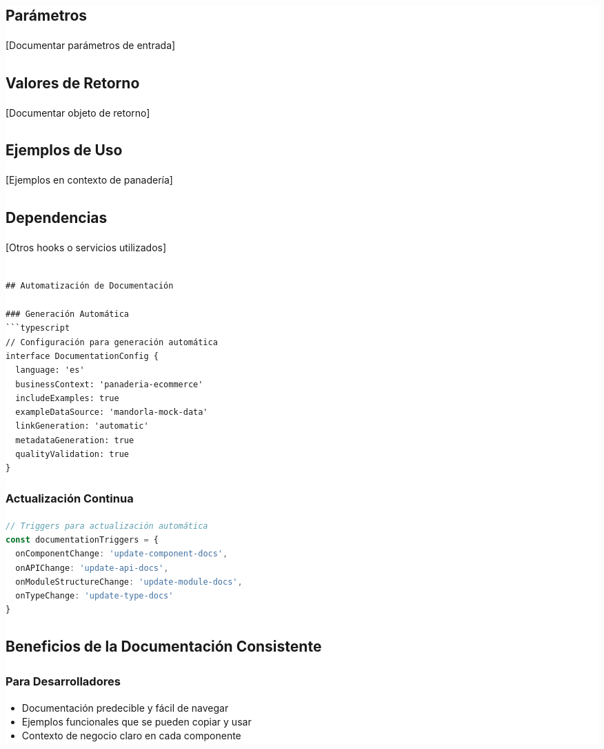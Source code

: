 ## Parámetros

[Documentar parámetros de entrada]

## Valores de Retorno

[Documentar objeto de retorno]

## Ejemplos de Uso

[Ejemplos en contexto de panadería]

## Dependencias

[Otros hooks o servicios utilizados]

```

## Automatización de Documentación

### Generación Automática
```typescript
// Configuración para generación automática
interface DocumentationConfig {
  language: 'es'
  businessContext: 'panaderia-ecommerce'
  includeExamples: true
  exampleDataSource: 'mandorla-mock-data'
  linkGeneration: 'automatic'
  metadataGeneration: true
  qualityValidation: true
}
```

### Actualización Continua

```typescript
// Triggers para actualización automática
const documentationTriggers = {
  onComponentChange: 'update-component-docs',
  onAPIChange: 'update-api-docs',
  onModuleStructureChange: 'update-module-docs',
  onTypeChange: 'update-type-docs'
}
```

## Beneficios de la Documentación Consistente

### Para Desarrolladores

- Documentación predecible y fácil de navegar
- Ejemplos funcionales que se pueden copiar y usar
- Contexto de negocio claro en cada componente

